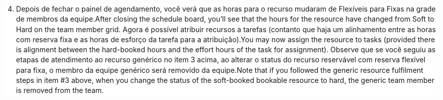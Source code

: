 4. <span data-ttu-id="c9d3c-161">Depois de fechar o painel de agendamento, você verá que as horas para o recurso mudaram de Flexíveis para Fixas na grade de membros da equipe.</span><span class="sxs-lookup"><span data-stu-id="c9d3c-161">After closing the schedule board, you’ll see that the hours for the resource have changed from Soft to Hard on the team member grid.</span></span> <span data-ttu-id="c9d3c-162">Agora é possível atribuir recursos a tarefas (contanto que haja um alinhamento entre as horas com reserva fixa e as horas de esforço da tarefa para a atribuição).</span><span class="sxs-lookup"><span data-stu-id="c9d3c-162">You may now assign the resource to tasks (provided there is alignment between the hard-booked hours and the effort hours of the task for assignment).</span></span> <span data-ttu-id="c9d3c-163">Observe que se você seguiu as etapas de atendimento ao recurso genérico no item 3 acima, ao alterar o status do recurso reservável com reserva flexível para fixa, o membro da equipe genérico será removido da equipe.</span><span class="sxs-lookup"><span data-stu-id="c9d3c-163">Note that if you followed the generic resource fulfilment steps in item #3 above, when you change the status of the soft-booked bookable resource to hard, the generic team member is removed from the team.</span></span>

